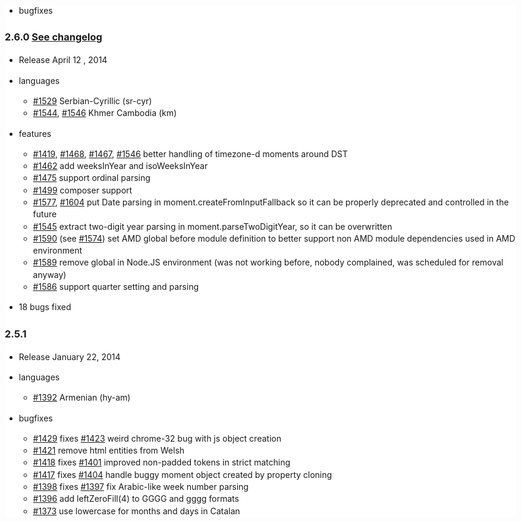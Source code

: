 * bugfixes

### 2.6.0 [See changelog](https://gist.github.com/ichernev/10544682)

- Release April 12 , 2014

* languages
  * [#1529](https://github.com/moment/moment/issues/1529) Serbian-Cyrillic (sr-cyr)
  * [#1544](https://github.com/moment/moment/issues/1544), [#1546](https://github.com/moment/moment/issues/1546) Khmer Cambodia (km)

* features
    * [#1419](https://github.com/moment/moment/issues/1419), [#1468](https://github.com/moment/moment/issues/1468), [#1467](https://github.com/moment/moment/issues/1467), [#1546](https://github.com/moment/moment/issues/1546) better handling of timezone-d moments around DST
    * [#1462](https://github.com/moment/moment/issues/1462) add weeksInYear and isoWeeksInYear
    * [#1475](https://github.com/moment/moment/issues/1475) support ordinal parsing
    * [#1499](https://github.com/moment/moment/issues/1499) composer support
    * [#1577](https://github.com/moment/moment/issues/1577), [#1604](https://github.com/moment/moment/issues/1604) put Date parsing in moment.createFromInputFallback so it can be properly deprecated and controlled in the future
    * [#1545](https://github.com/moment/moment/issues/1545) extract two-digit year parsing in moment.parseTwoDigitYear, so it can be overwritten
    * [#1590](https://github.com/moment/moment/issues/1590) (see [#1574](https://github.com/moment/moment/issues/1574)) set AMD global before module definition to better support non AMD module dependencies used in AMD environment
    * [#1589](https://github.com/moment/moment/issues/1589) remove global in Node.JS environment (was not working before, nobody complained, was scheduled for removal anyway)
    * [#1586](https://github.com/moment/moment/issues/1586) support quarter setting and parsing

* 18 bugs fixed

### 2.5.1

- Release January 22, 2014

* languages
  * [#1392](https://github.com/moment/moment/issues/1392) Armenian (hy-am)

* bugfixes
  * [#1429](https://github.com/moment/moment/issues/1429) fixes [#1423](https://github.com/moment/moment/issues/1423) weird chrome-32 bug with js object creation
  * [#1421](https://github.com/moment/moment/issues/1421) remove html entities from Welsh
  * [#1418](https://github.com/moment/moment/issues/1418) fixes [#1401](https://github.com/moment/moment/issues/1401) improved non-padded tokens in strict matching
  * [#1417](https://github.com/moment/moment/issues/1417) fixes [#1404](https://github.com/moment/moment/issues/1404) handle buggy moment object created by property cloning
  * [#1398](https://github.com/moment/moment/issues/1398) fixes [#1397](https://github.com/moment/moment/issues/1397) fix Arabic-like week number parsing
  * [#1396](https://github.com/moment/moment/issues/1396) add leftZeroFill(4) to GGGG and gggg formats
  * [#1373](https://github.com/moment/moment/issues/1373) use lowercase for months and days in Catalan
